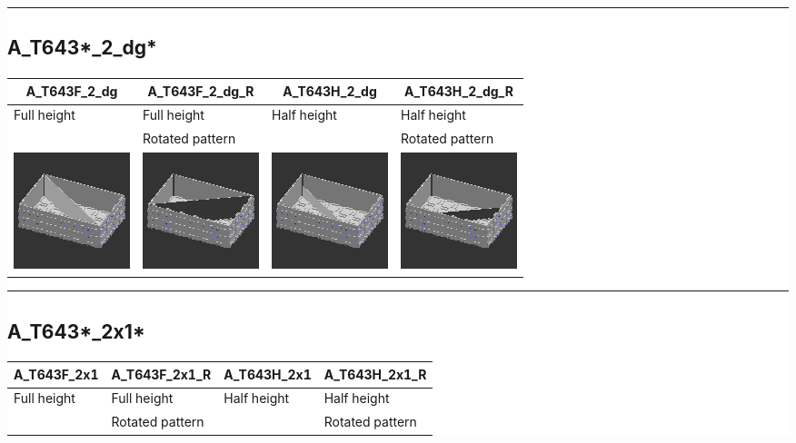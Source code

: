 
---
## A_T643*_2_dg*
| **A_T643F_2_dg** | **A_T643F_2_dg_R** | **A_T643H_2_dg** | **A_T643H_2_dg_R** | 
| --- | --- | --- | --- | 
| Full height | Full height | Half height | Half height | 
|  | Rotated pattern |  | Rotated pattern | 
| ![preview](png/A_T643F_2_dg.png) | ![preview](png/A_T643F_2_dg_R.png) | ![preview](png/A_T643H_2_dg.png) | ![preview](png/A_T643H_2_dg_R.png) | 


---
## A_T643*_2x1*
| **A_T643F_2x1** | **A_T643F_2x1_R** | **A_T643H_2x1** | **A_T643H_2x1_R** | 
| --- | --- | --- | --- | 
| Full height | Full height | Half height | Half height | 
|  | Rotated pattern |  | Rotated pattern | 